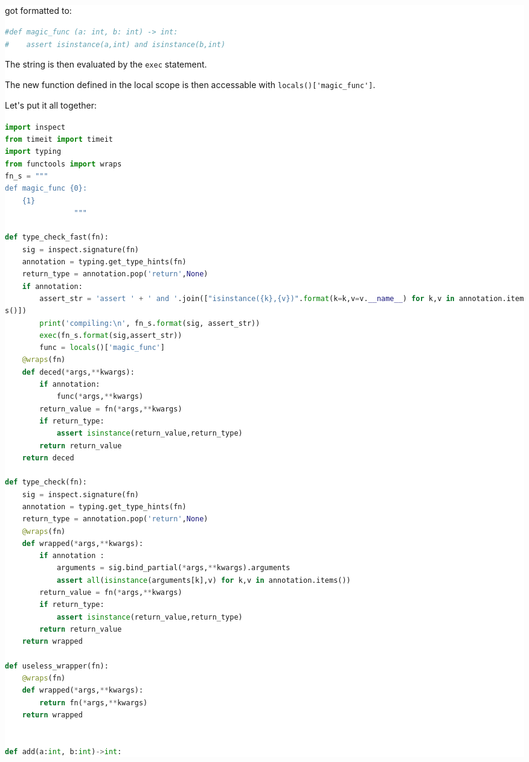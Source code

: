 got formatted to:

```python
#def magic_func (a: int, b: int) -> int:
#    assert isinstance(a,int) and isinstance(b,int)
```

The string is then evaluated by the `exec` statement.

The new function defined in the local scope is then accessable with `locals()['magic_func']`.

Let's put it all together:

```python
import inspect
from timeit import timeit
import typing
from functools import wraps
fn_s = """
def magic_func {0}:
    {1}
                """

def type_check_fast(fn):
	sig = inspect.signature(fn)
	annotation = typing.get_type_hints(fn)
	return_type = annotation.pop('return',None)
	if annotation:
		assert_str = 'assert ' + ' and '.join(["isinstance({k},{v})".format(k=k,v=v.__name__) for k,v in annotation.items()])
		print('compiling:\n', fn_s.format(sig, assert_str))
		exec(fn_s.format(sig,assert_str))
		func = locals()['magic_func']
	@wraps(fn)
	def deced(*args,**kwargs):
		if annotation:
			func(*args,**kwargs)
		return_value = fn(*args,**kwargs)
		if return_type:
			assert isinstance(return_value,return_type)
		return return_value
	return deced

def type_check(fn):
	sig = inspect.signature(fn)
	annotation = typing.get_type_hints(fn)
	return_type = annotation.pop('return',None)
	@wraps(fn)
	def wrapped(*args,**kwargs):
		if annotation :
			arguments = sig.bind_partial(*args,**kwargs).arguments
			assert all(isinstance(arguments[k],v) for k,v in annotation.items())
		return_value = fn(*args,**kwargs)
		if return_type:
			assert isinstance(return_value,return_type)
		return return_value
	return wrapped

def useless_wrapper(fn):
	@wraps(fn)
	def wrapped(*args,**kwargs):
		return fn(*args,**kwargs)
	return wrapped


def add(a:int, b:int)->int:
```